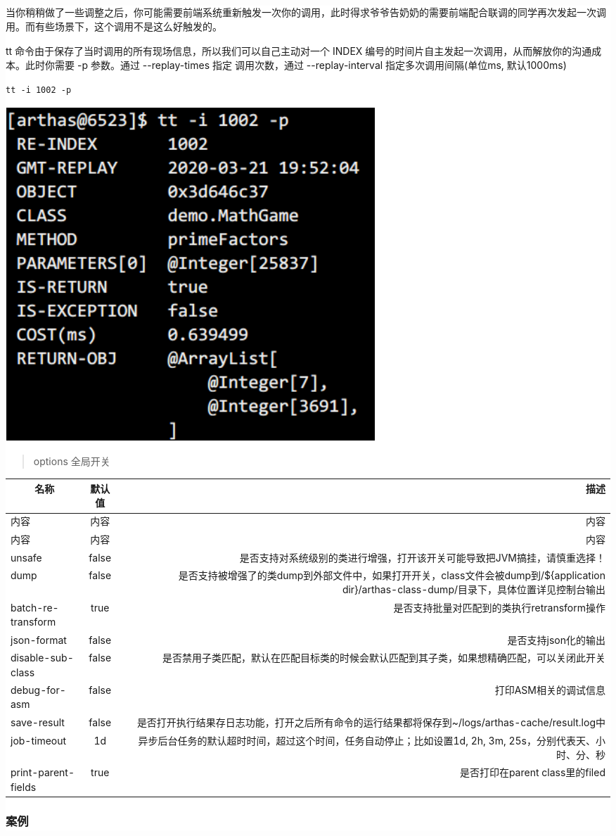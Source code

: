 当你稍稍做了一些调整之后，你可能需要前端系统重新触发一次你的调用，此时得求爷爷告奶奶的需要前端配合联调的同学再次发起一次调用。而有些场景下，这个调用不是这么好触发的。

tt 命令由于保存了当时调用的所有现场信息，所以我们可以自己主动对一个 INDEX 编号的时间片自主发起一次调用，从而解放你的沟通成本。此时你需要 -p 参数。通过 --replay-times 指定 调用次数，通过 --replay-interval 指定多次调用间隔(单位ms, 默认1000ms)

```shell
tt -i 1002 -p
```
![输入图片说明](images/QQ截图20220118171605.png "QQ截图20201229183512.png")


>options 全局开关

名称|默认值|描述
---|:--:|---:
内容|内容|内容
内容|内容|内容
unsafe |false |是否支持对系统级别的类进行增强，打开该开关可能导致把JVM搞挂，请慎重选择！
dump |false |是否支持被增强了的类dump到外部文件中，如果打开开关，class文件会被dump到/${application dir}/arthas-class-dump/目录下，具体位置详见控制台输出
batch-re-transform |true |是否支持批量对匹配到的类执行retransform操作
json-format |false |是否支持json化的输出
disable-sub-class |false |是否禁用子类匹配，默认在匹配目标类的时候会默认匹配到其子类，如果想精确匹配，可以关闭此开关
debug-for-asm |false |打印ASM相关的调试信息
save-result |false |是否打开执行结果存日志功能，打开之后所有命令的运行结果都将保存到~/logs/arthas-cache/result.log中
job-timeout |1d |异步后台任务的默认超时时间，超过这个时间，任务自动停止；比如设置1d, 2h, 3m, 25s，分别代表天、小时、分、秒
print-parent-fields |true| 是否打印在parent class里的filed

### 案例
